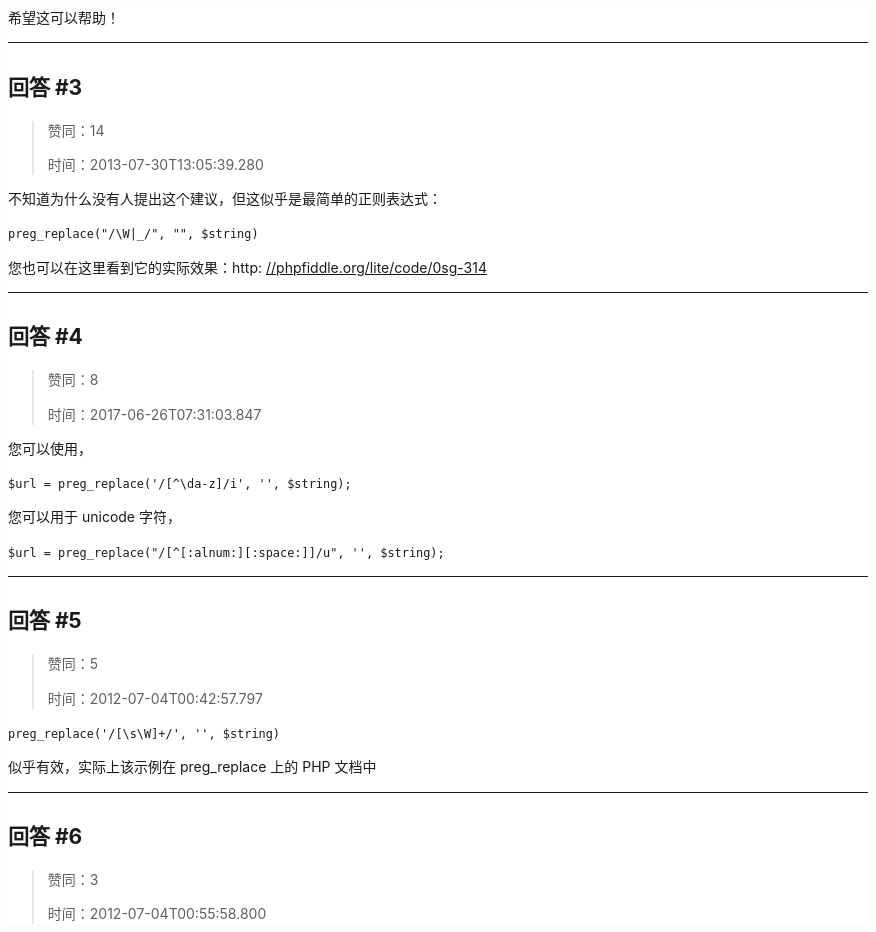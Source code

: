 希望这可以帮助！

* * *

## 回答 #3

> 赞同：14
> 
> 时间：2013-07-30T13:05:39.280

不知道为什么没有人提出这个建议，但这似乎是最简单的正则表达式：

```
preg_replace("/\W|_/", "", $string) 
```

您也可以在这里看到它的实际效果：http: [//phpfiddle.org/lite/code/0sg-314](http://phpfiddle.org/lite/code/0sg-314)

* * *

## 回答 #4

> 赞同：8
> 
> 时间：2017-06-26T07:31:03.847

您可以使用，

```
$url = preg_replace('/[^\da-z]/i', '', $string); 
```

您可以用于 unicode 字符，

```
$url = preg_replace("/[^[:alnum:][:space:]]/u", '', $string); 
```

* * *

## 回答 #5

> 赞同：5
> 
> 时间：2012-07-04T00:42:57.797

```
preg_replace('/[\s\W]+/', '', $string) 
```

似乎有效，实际上该示例在 preg_replace 上的 PHP 文档中

* * *

## 回答 #6

> 赞同：3
> 
> 时间：2012-07-04T00:55:58.800
